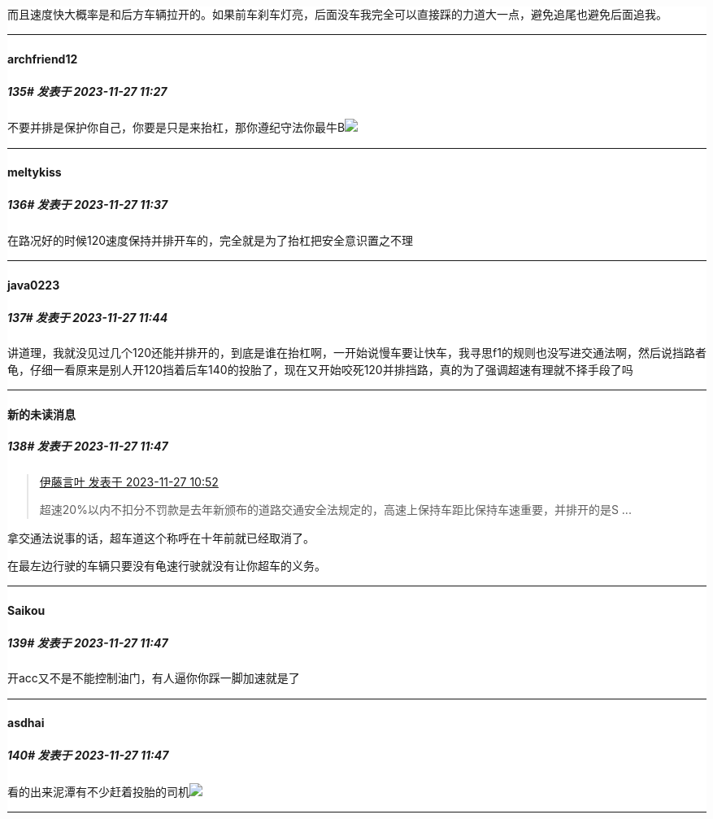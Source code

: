 而且速度快大概率是和后方车辆拉开的。如果前车刹车灯亮，后面没车我完全可以直接踩的力道大一点，避免追尾也避免后面追我。

*****

####  archfriend12  
##### 135#       发表于 2023-11-27 11:27

不要并排是保护你自己，你要是只是来抬杠，那你遵纪守法你最牛B<img src="https://static.saraba1st.com/image/smiley/face2017/049.png" referrerpolicy="no-referrer">


*****

####  meltykiss  
##### 136#       发表于 2023-11-27 11:37

在路况好的时候120速度保持并排开车的，完全就是为了抬杠把安全意识置之不理


*****

####  java0223  
##### 137#       发表于 2023-11-27 11:44

讲道理，我就没见过几个120还能并排开的，到底是谁在抬杠啊，一开始说慢车要让快车，我寻思f1的规则也没写进交通法啊，然后说挡路者龟，仔细一看原来是别人开120挡着后车140的投胎了，现在又开始咬死120并排挡路，真的为了强调超速有理就不择手段了吗

*****

####  新的未读消息  
##### 138#       发表于 2023-11-27 11:47

<blockquote><a href="httphttps://bbs.saraba1st.com/2b/forum.php?mod=redirect&amp;goto=findpost&amp;pid=63148909&amp;ptid=2162039" target="_blank">伊藤言叶 发表于 2023-11-27 10:52</a>

超速20%以内不扣分不罚款是去年新颁布的道路交通安全法规定的，高速上保持车距比保持车速重要，并排开的是S ...</blockquote>
拿交通法说事的话，超车道这个称呼在十年前就已经取消了。

在最左边行驶的车辆只要没有龟速行驶就没有让你超车的义务。

*****

####  Saikou  
##### 139#       发表于 2023-11-27 11:47

开acc又不是不能控制油门，有人逼你你踩一脚加速就是了

*****

####  asdhai  
##### 140#       发表于 2023-11-27 11:47

看的出来泥潭有不少赶着投胎的司机<img src="https://static.saraba1st.com/image/smiley/face2017/049.png" referrerpolicy="no-referrer">

*****
